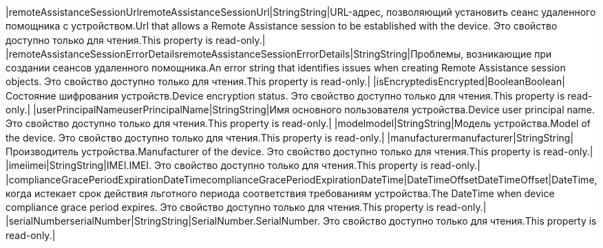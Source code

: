 |<span data-ttu-id="1ae5b-283">remoteAssistanceSessionUrl</span><span class="sxs-lookup"><span data-stu-id="1ae5b-283">remoteAssistanceSessionUrl</span></span>|<span data-ttu-id="1ae5b-284">String</span><span class="sxs-lookup"><span data-stu-id="1ae5b-284">String</span></span>|<span data-ttu-id="1ae5b-285">URL-адрес, позволяющий установить сеанс удаленного помощника с устройством.</span><span class="sxs-lookup"><span data-stu-id="1ae5b-285">Url that allows a Remote Assistance session to be established with the device.</span></span> <span data-ttu-id="1ae5b-286">Это свойство доступно только для чтения.</span><span class="sxs-lookup"><span data-stu-id="1ae5b-286">This property is read-only.</span></span>|
|<span data-ttu-id="1ae5b-287">remoteAssistanceSessionErrorDetails</span><span class="sxs-lookup"><span data-stu-id="1ae5b-287">remoteAssistanceSessionErrorDetails</span></span>|<span data-ttu-id="1ae5b-288">String</span><span class="sxs-lookup"><span data-stu-id="1ae5b-288">String</span></span>|<span data-ttu-id="1ae5b-289">Проблемы, возникающие при создании сеансов удаленного помощника.</span><span class="sxs-lookup"><span data-stu-id="1ae5b-289">An error string that identifies issues when creating Remote Assistance session objects.</span></span> <span data-ttu-id="1ae5b-290">Это свойство доступно только для чтения.</span><span class="sxs-lookup"><span data-stu-id="1ae5b-290">This property is read-only.</span></span>|
|<span data-ttu-id="1ae5b-291">isEncrypted</span><span class="sxs-lookup"><span data-stu-id="1ae5b-291">isEncrypted</span></span>|<span data-ttu-id="1ae5b-292">Boolean</span><span class="sxs-lookup"><span data-stu-id="1ae5b-292">Boolean</span></span>|<span data-ttu-id="1ae5b-293">Состояние шифрования устройств.</span><span class="sxs-lookup"><span data-stu-id="1ae5b-293">Device encryption status.</span></span> <span data-ttu-id="1ae5b-294">Это свойство доступно только для чтения.</span><span class="sxs-lookup"><span data-stu-id="1ae5b-294">This property is read-only.</span></span>|
|<span data-ttu-id="1ae5b-295">userPrincipalName</span><span class="sxs-lookup"><span data-stu-id="1ae5b-295">userPrincipalName</span></span>|<span data-ttu-id="1ae5b-296">String</span><span class="sxs-lookup"><span data-stu-id="1ae5b-296">String</span></span>|<span data-ttu-id="1ae5b-297">Имя основного пользователя устройства.</span><span class="sxs-lookup"><span data-stu-id="1ae5b-297">Device user principal name.</span></span> <span data-ttu-id="1ae5b-298">Это свойство доступно только для чтения.</span><span class="sxs-lookup"><span data-stu-id="1ae5b-298">This property is read-only.</span></span>|
|<span data-ttu-id="1ae5b-299">model</span><span class="sxs-lookup"><span data-stu-id="1ae5b-299">model</span></span>|<span data-ttu-id="1ae5b-300">String</span><span class="sxs-lookup"><span data-stu-id="1ae5b-300">String</span></span>|<span data-ttu-id="1ae5b-301">Модель устройства.</span><span class="sxs-lookup"><span data-stu-id="1ae5b-301">Model of the device.</span></span> <span data-ttu-id="1ae5b-302">Это свойство доступно только для чтения.</span><span class="sxs-lookup"><span data-stu-id="1ae5b-302">This property is read-only.</span></span>|
|<span data-ttu-id="1ae5b-303">manufacturer</span><span class="sxs-lookup"><span data-stu-id="1ae5b-303">manufacturer</span></span>|<span data-ttu-id="1ae5b-304">String</span><span class="sxs-lookup"><span data-stu-id="1ae5b-304">String</span></span>|<span data-ttu-id="1ae5b-305">Производитель устройства.</span><span class="sxs-lookup"><span data-stu-id="1ae5b-305">Manufacturer of the device.</span></span> <span data-ttu-id="1ae5b-306">Это свойство доступно только для чтения.</span><span class="sxs-lookup"><span data-stu-id="1ae5b-306">This property is read-only.</span></span>|
|<span data-ttu-id="1ae5b-307">imei</span><span class="sxs-lookup"><span data-stu-id="1ae5b-307">imei</span></span>|<span data-ttu-id="1ae5b-308">String</span><span class="sxs-lookup"><span data-stu-id="1ae5b-308">String</span></span>|<span data-ttu-id="1ae5b-309">IMEI.</span><span class="sxs-lookup"><span data-stu-id="1ae5b-309">IMEI.</span></span> <span data-ttu-id="1ae5b-310">Это свойство доступно только для чтения.</span><span class="sxs-lookup"><span data-stu-id="1ae5b-310">This property is read-only.</span></span>|
|<span data-ttu-id="1ae5b-311">complianceGracePeriodExpirationDateTime</span><span class="sxs-lookup"><span data-stu-id="1ae5b-311">complianceGracePeriodExpirationDateTime</span></span>|<span data-ttu-id="1ae5b-312">DateTimeOffset</span><span class="sxs-lookup"><span data-stu-id="1ae5b-312">DateTimeOffset</span></span>|<span data-ttu-id="1ae5b-313">DateTime, когда истекает срок действия льготного периода соответствия требованиям устройства.</span><span class="sxs-lookup"><span data-stu-id="1ae5b-313">The DateTime when device compliance grace period expires.</span></span> <span data-ttu-id="1ae5b-314">Это свойство доступно только для чтения.</span><span class="sxs-lookup"><span data-stu-id="1ae5b-314">This property is read-only.</span></span>|
|<span data-ttu-id="1ae5b-315">serialNumber</span><span class="sxs-lookup"><span data-stu-id="1ae5b-315">serialNumber</span></span>|<span data-ttu-id="1ae5b-316">String</span><span class="sxs-lookup"><span data-stu-id="1ae5b-316">String</span></span>|<span data-ttu-id="1ae5b-317">SerialNumber.</span><span class="sxs-lookup"><span data-stu-id="1ae5b-317">SerialNumber.</span></span> <span data-ttu-id="1ae5b-318">Это свойство доступно только для чтения.</span><span class="sxs-lookup"><span data-stu-id="1ae5b-318">This property is read-only.</span></span>|